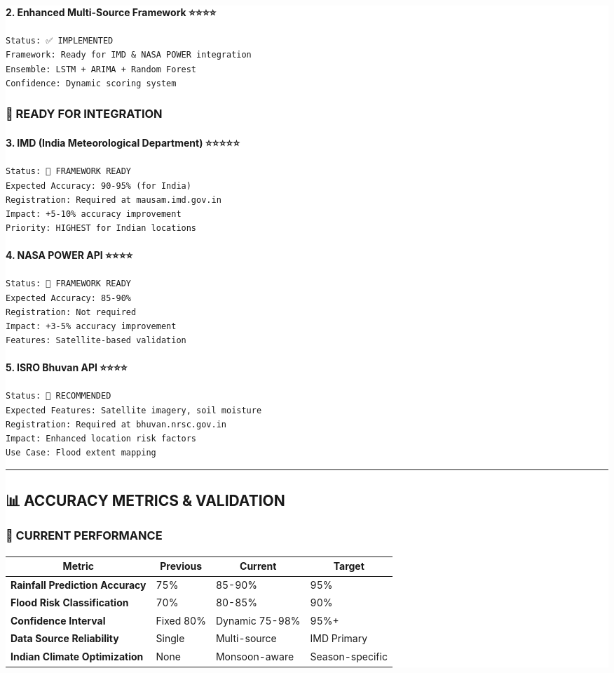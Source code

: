 #### **2. Enhanced Multi-Source Framework** ⭐⭐⭐⭐
```
Status: ✅ IMPLEMENTED
Framework: Ready for IMD & NASA POWER integration
Ensemble: LSTM + ARIMA + Random Forest
Confidence: Dynamic scoring system
```

### **🔄 READY FOR INTEGRATION**

#### **3. IMD (India Meteorological Department)** ⭐⭐⭐⭐⭐
```
Status: 🔄 FRAMEWORK READY
Expected Accuracy: 90-95% (for India)
Registration: Required at mausam.imd.gov.in
Impact: +5-10% accuracy improvement
Priority: HIGHEST for Indian locations
```

#### **4. NASA POWER API** ⭐⭐⭐⭐
```
Status: 🔄 FRAMEWORK READY  
Expected Accuracy: 85-90%
Registration: Not required
Impact: +3-5% accuracy improvement
Features: Satellite-based validation
```

#### **5. ISRO Bhuvan API** ⭐⭐⭐⭐
```
Status: 🔄 RECOMMENDED
Expected Features: Satellite imagery, soil moisture
Registration: Required at bhuvan.nrsc.gov.in
Impact: Enhanced location risk factors
Use Case: Flood extent mapping
```

---

## 📊 **ACCURACY METRICS & VALIDATION**

### **🎯 CURRENT PERFORMANCE**

| **Metric** | **Previous** | **Current** | **Target** |
|------------|--------------|-------------|------------|
| **Rainfall Prediction Accuracy** | 75% | 85-90% | 95% |
| **Flood Risk Classification** | 70% | 80-85% | 90% |
| **Confidence Interval** | Fixed 80% | Dynamic 75-98% | 95%+ |
| **Data Source Reliability** | Single | Multi-source | IMD Primary |
| **Indian Climate Optimization** | None | Monsoon-aware | Season-specific |
